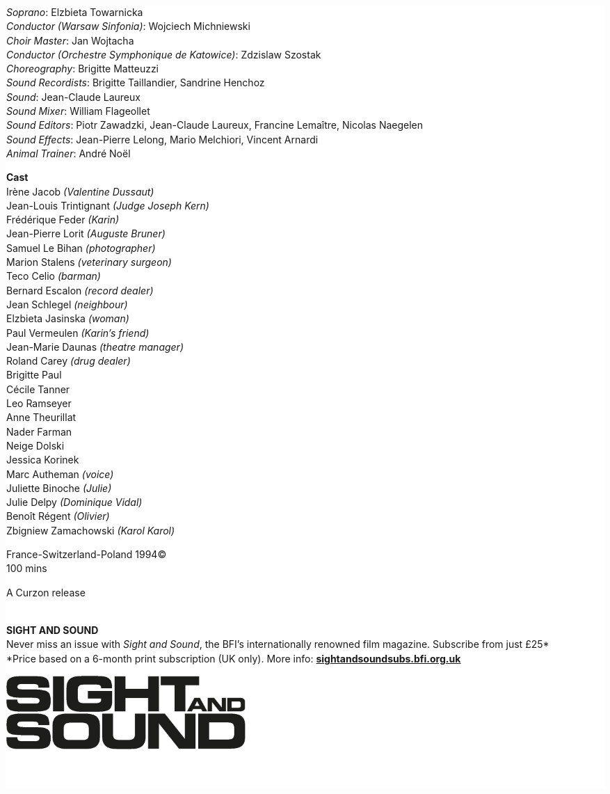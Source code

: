 _Soprano_: Elzbieta Towarnicka  
_Conductor (Warsaw Sinfonia)_:  Wojciech Michniewski  
_Choir Master_: Jan Wojtacha  
_Conductor (Orchestre Symphonique de Katowice)_: Zdzislaw Szostak  
_Choreography_: Brigitte Matteuzzi  
_Sound Recordists_: Brigitte Taillandier,  Sandrine Henchoz  
_Sound_: Jean-Claude Laureux  
_Sound Mixer_: William Flageollet  
_Sound Editors_: Piotr Zawadzki,  Jean-Claude Laureux, Francine Lemaître, Nicolas Naegelen  
_Sound Effects_: Jean-Pierre Lelong,  Mario Melchiori, Vincent Arnardi  
_Animal Trainer_: André Noël

**Cast**  
Irène Jacob _(Valentine Dussaut)_  
Jean-Louis Trintignant _(Judge Joseph Kern)_  
Frédérique Feder _(Karin)_  
Jean-Pierre Lorit _(Auguste Bruner)_  
Samuel Le Bihan _(photographer)_  
Marion Stalens _(veterinary surgeon)_  
Teco Celio _(barman)_  
Bernard Escalon _(record dealer)_  
Jean Schlegel _(neighbour)_  
Elzbieta Jasinska _(woman)_  
Paul Vermeulen _(Karin’s friend)_  
Jean-Marie Daunas _(theatre manager)_  
Roland Carey _(drug dealer)_  
Brigitte Paul  
Cécile Tanner  
Leo Ramseyer  
Anne Theurillat  
Nader Farman  
Neige Dolski  
Jessica Korinek  
Marc Autheman _(voice)_  
Juliette Binoche _(Julie)_  
Julie Delpy _(Dominique Vidal)_  
Benoît Régent _(Olivier)_  
Zbigniew Zamachowski _(Karol Karol)_

France-Switzerland-Poland 1994©  
100 mins

A Curzon release<br>
<br>

**SIGHT AND SOUND**<br>
Never miss an issue with _Sight and Sound_, the BFI’s internationally renowned film magazine. Subscribe from just £25*<br>
*Price based on a 6-month print subscription (UK only). More info: [**sightandsoundsubs.bfi.org.uk**](https://sightandsoundsubs.bfi.org.uk/subscribe)

<img style="float: left;" src="/img/sight-and-sound.jpg" width="40%" height="40%"><br><br><br><br><br><br><br><br>